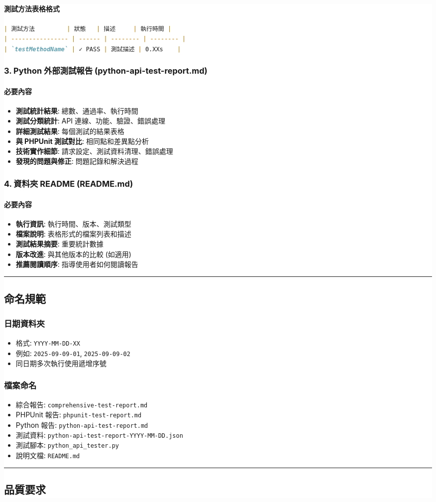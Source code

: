 #### 測試方法表格格式

```markdown
| 測試方法         | 狀態   | 描述     | 執行時間 |
| ---------------- | ------ | -------- | -------- |
| `testMethodName` | ✓ PASS | 測試描述 | 0.XXs    |
```

### 3. Python 外部測試報告 (python-api-test-report.md)

#### 必要內容

- **測試統計結果**: 總數、通過率、執行時間
- **測試分類統計**: API 連線、功能、驗證、錯誤處理
- **詳細測試結果**: 每個測試的結果表格
- **與 PHPUnit 測試對比**: 相同點和差異點分析
- **技術實作細節**: 請求設定、測試資料清理、錯誤處理
- **發現的問題與修正**: 問題記錄和解決過程

### 4. 資料夾 README (README.md)

#### 必要內容

- **執行資訊**: 執行時間、版本、測試類型
- **檔案說明**: 表格形式的檔案列表和描述
- **測試結果摘要**: 重要統計數據
- **版本改進**: 與其他版本的比較 (如適用)
- **推薦閱讀順序**: 指導使用者如何閱讀報告

---

## 命名規範

### 日期資料夾

- 格式: `YYYY-MM-DD-XX`
- 例如: `2025-09-09-01`, `2025-09-09-02`
- 同日期多次執行使用遞增序號

### 檔案命名

- 綜合報告: `comprehensive-test-report.md`
- PHPUnit 報告: `phpunit-test-report.md`
- Python 報告: `python-api-test-report.md`
- 測試資料: `python-api-test-report-YYYY-MM-DD.json`
- 測試腳本: `python_api_tester.py`
- 說明文檔: `README.md`

---

## 品質要求
